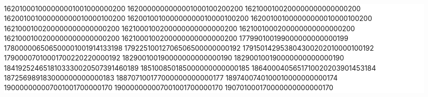 <tr><td>162</td><td>0</td><td>100</td><td>0</td><th>100</th><td>0</td><td>0</td><td>0</td><th>0</th><td>0</td><td>0</td><td>100</td><th>100</th><td>0</td><td>0</td><td>0</td><th>0</th><th>200</th></tr>
<tr><td>162</td><td>0</td><td>0</td><td>0</td><th>0</th><td>0</td><td>0</td><td>0</td><th>0</th><td>0</td><td>0</td><td>0</td><th>0</th><td>100</td><td>0</td><td>100</td><th>200</th><th>200</th></tr>
<tr><td>162</td><td>100</td><td>0</td><td>100</td><th>200</th><td>0</td><td>0</td><td>0</td><th>0</th><td>0</td><td>0</td><td>0</td><th>0</th><td>0</td><td>0</td><td>0</td><th>0</th><th>200</th></tr>
<tr><td>162</td><td>0</td><td>0</td><td>100</td><th>100</th><td>0</td><td>0</td><td>0</td><th>0</th><td>0</td><td>0</td><td>0</td><th>0</th><td>100</td><td>0</td><td>0</td><th>100</th><th>200</th></tr>
<tr><td>162</td><td>0</td><td>0</td><td>100</td><th>100</th><td>0</td><td>0</td><td>0</td><th>0</th><td>0</td><td>0</td><td>0</td><th>0</th><td>100</td><td>0</td><td>0</td><th>100</th><th>200</th></tr>
<tr><td>162</td><td>0</td><td>0</td><td>100</td><th>100</th><td>0</td><td>0</td><td>0</td><th>0</th><td>0</td><td>0</td><td>0</td><th>0</th><td>100</td><td>0</td><td>0</td><th>100</th><th>200</th></tr>
<tr><td>162</td><td>100</td><td>0</td><td>100</td><th>200</th><td>0</td><td>0</td><td>0</td><th>0</th><td>0</td><td>0</td><td>0</td><th>0</th><td>0</td><td>0</td><td>0</td><th>0</th><th>200</th></tr>
<tr><td>162</td><td>100</td><td>0</td><td>100</td><th>200</th><td>0</td><td>0</td><td>0</td><th>0</th><td>0</td><td>0</td><td>0</td><th>0</th><td>0</td><td>0</td><td>0</td><th>0</th><th>200</th></tr>
<tr><td>162</td><td>100</td><td>100</td><td>0</td><th>200</th><td>0</td><td>0</td><td>0</td><th>0</th><td>0</td><td>0</td><td>0</td><th>0</th><td>0</td><td>0</td><td>0</td><th>0</th><th>200</th></tr>
<tr><td>162</td><td>100</td><td>0</td><td>100</td><th>200</th><td>0</td><td>0</td><td>0</td><th>0</th><td>0</td><td>0</td><td>0</td><th>0</th><td>0</td><td>0</td><td>0</td><th>0</th><th>200</th></tr>
<tr><td>162</td><td>100</td><td>0</td><td>100</td><th>200</th><td>0</td><td>0</td><td>0</td><th>0</th><td>0</td><td>0</td><td>0</td><th>0</th><td>0</td><td>0</td><td>0</td><th>0</th><th>200</th></tr>
<tr><td>177</td><td>99</td><td>0</td><td>100</td><th>199</th><td>0</td><td>0</td><td>0</td><th>0</th><td>0</td><td>0</td><td>0</td><th>0</th><td>0</td><td>0</td><td>0</td><th>0</th><th>199</th></tr>
<tr><td>178</td><td>0</td><td>0</td><td>0</td><th>0</th><td>0</td><td>65</td><td>0</td><th>65</th><td>0</td><td>0</td><td>0</td><th>0</th><td>100</td><td>19</td><td>14</td><th>133</th><th>198</th></tr>
<tr><td>179</td><td>2</td><td>25</td><td>100</td><th>127</th><td>0</td><td>65</td><td>0</td><th>65</th><td>0</td><td>0</td><td>0</td><th>0</th><td>0</td><td>0</td><td>0</td><th>0</th><th>192</th></tr>
<tr><td>179</td><td>15</td><td>0</td><td>14</td><th>29</th><td>5</td><td>38</td><td>0</td><th>43</th><td>0</td><td>0</td><td>20</td><th>20</th><td>100</td><td>0</td><td>0</td><th>100</th><th>192</th></tr>
<tr><td>179</td><td>0</td><td>0</td><td>0</td><th>0</th><td>70</td><td>100</td><td>0</td><th>170</th><td>0</td><td>22</td><td>0</td><th>22</th><td>0</td><td>0</td><td>0</td><th>0</th><th>192</th></tr>
<tr><td>182</td><td>90</td><td>0</td><td>100</td><th>190</th><td>0</td><td>0</td><td>0</td><th>0</th><td>0</td><td>0</td><td>0</td><th>0</th><td>0</td><td>0</td><td>0</td><th>0</th><th>190</th></tr>
<tr><td>182</td><td>90</td><td>0</td><td>100</td><th>190</th><td>0</td><td>0</td><td>0</td><th>0</th><td>0</td><td>0</td><td>0</td><th>0</th><td>0</td><td>0</td><td>0</td><th>0</th><th>190</th></tr>
<tr><td>184</td><td>19</td><td>25</td><td>2</td><th>46</th><td>5</td><td>18</td><td>10</td><th>33</th><td>30</td><td>0</td><td>20</td><th>50</th><td>7</td><td>39</td><td>14</td><th>60</th><th>189</th></tr>
<tr><td>185</td><td>100</td><td>85</td><td>0</td><th>185</th><td>0</td><td>0</td><td>0</td><th>0</th><td>0</td><td>0</td><td>0</td><th>0</th><td>0</td><td>0</td><td>0</td><th>0</th><th>185</th></tr>
<tr><td>186</td><td>40</td><td>0</td><td>0</td><th>40</th><td>5</td><td>65</td><td>1</td><th>71</th><td>0</td><td>0</td><td>20</td><th>20</th><td>39</td><td>0</td><td>14</td><th>53</th><th>184</th></tr>
<tr><td>187</td><td>25</td><td>69</td><td>89</td><th>183</th><td>0</td><td>0</td><td>0</td><th>0</th><td>0</td><td>0</td><td>0</td><th>0</th><td>0</td><td>0</td><td>0</td><th>0</th><th>183</th></tr>
<tr><td>188</td><td>70</td><td>7</td><td>100</td><th>177</th><td>0</td><td>0</td><td>0</td><th>0</th><td>0</td><td>0</td><td>0</td><th>0</th><td>0</td><td>0</td><td>0</td><th>0</th><th>177</th></tr>
<tr><td>189</td><td>74</td><td>0</td><td>0</td><th>74</th><td>0</td><td>100</td><td>0</td><th>100</th><td>0</td><td>0</td><td>0</td><th>0</th><td>0</td><td>0</td><td>0</td><th>0</th><th>174</th></tr>
<tr><td>190</td><td>0</td><td>0</td><td>0</td><th>0</th><td>0</td><td>0</td><td>0</td><th>0</th><td>70</td><td>0</td><td>100</td><th>170</th><td>0</td><td>0</td><td>0</td><th>0</th><th>170</th></tr>
<tr><td>190</td><td>0</td><td>0</td><td>0</td><th>0</th><td>0</td><td>0</td><td>0</td><th>0</th><td>70</td><td>0</td><td>100</td><th>170</th><td>0</td><td>0</td><td>0</td><th>0</th><th>170</th></tr>
<tr><td>190</td><td>70</td><td>100</td><td>0</td><th>170</th><td>0</td><td>0</td><td>0</td><th>0</th><td>0</td><td>0</td><td>0</td><th>0</th><td>0</td><td>0</td><td>0</td><th>0</th><th>170</th></tr>